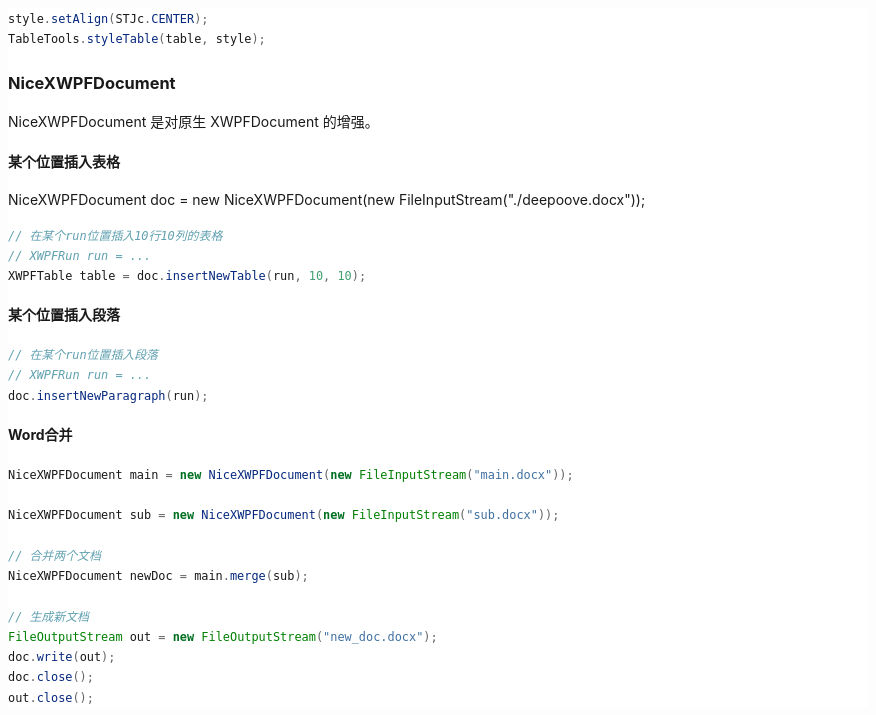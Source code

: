 ```java
style.setAlign(STJc.CENTER);
TableTools.styleTable(table, style);
```
### NiceXWPFDocument
NiceXWPFDocument 是对原生 XWPFDocument 的增强。

#### 某个位置插入表格
NiceXWPFDocument doc = new NiceXWPFDocument(new FileInputStream("./deepoove.docx"));
```java
// 在某个run位置插入10行10列的表格
// XWPFRun run = ...
XWPFTable table = doc.insertNewTable(run, 10, 10);
```
#### 某个位置插入段落
```java
// 在某个run位置插入段落
// XWPFRun run = ...
doc.insertNewParagraph(run);
```
#### Word合并
```java
NiceXWPFDocument main = new NiceXWPFDocument(new FileInputStream("main.docx"));

NiceXWPFDocument sub = new NiceXWPFDocument(new FileInputStream("sub.docx"));

// 合并两个文档
NiceXWPFDocument newDoc = main.merge(sub);

// 生成新文档
FileOutputStream out = new FileOutputStream("new_doc.docx");
doc.write(out);
doc.close();
out.close();
```
